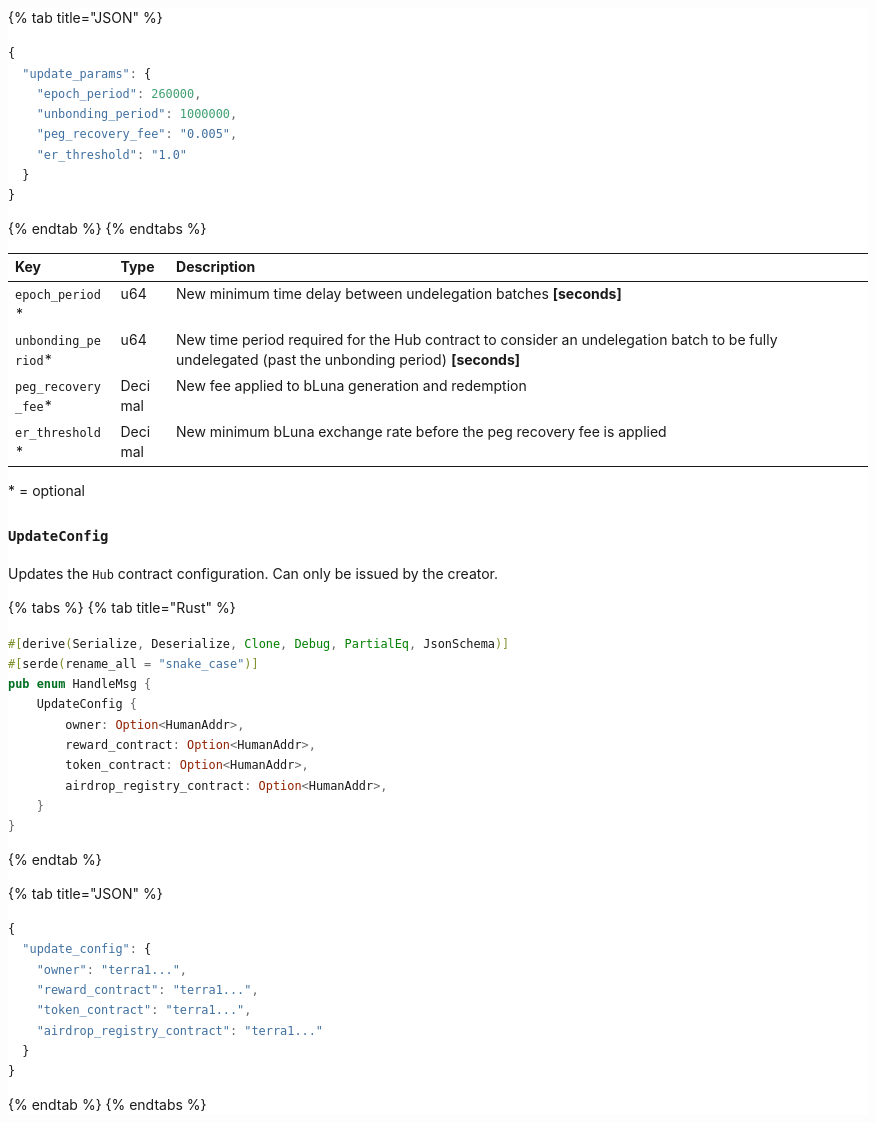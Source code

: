 {% tab title="JSON" %}
```javascript
{
  "update_params": {
    "epoch_period": 260000, 
    "unbonding_period": 1000000, 
    "peg_recovery_fee": "0.005", 
    "er_threshold": "1.0" 
  }
}
```
{% endtab %}
{% endtabs %}

| Key | Type | Description |
| :--- | :--- | :--- |
| `epoch_period`\* | u64 | New minimum time delay between undelegation batches **\[seconds\]** |
| `unbonding_period`\* | u64 | New time period required for the Hub contract to consider an undelegation batch to be fully undelegated \(past the unbonding period\) **\[seconds\]** |
| `peg_recovery_fee`\* | Decimal | New fee applied to bLuna generation and redemption |
| `er_threshold`\* | Decimal | New minimum bLuna exchange rate before the peg recovery fee is applied |

\* = optional

### `UpdateConfig`

Updates the `Hub` contract configuration. Can only be issued by the creator.

{% tabs %}
{% tab title="Rust" %}
```rust
#[derive(Serialize, Deserialize, Clone, Debug, PartialEq, JsonSchema)]
#[serde(rename_all = "snake_case")]
pub enum HandleMsg {
    UpdateConfig {
        owner: Option<HumanAddr>, 
        reward_contract: Option<HumanAddr>, 
        token_contract: Option<HumanAddr>, 
        airdrop_registry_contract: Option<HumanAddr>, 
    }
}
```
{% endtab %}

{% tab title="JSON" %}
```javascript
{
  "update_config": {
    "owner": "terra1...", 
    "reward_contract": "terra1...", 
    "token_contract": "terra1...", 
    "airdrop_registry_contract": "terra1..." 
  }
}
```
{% endtab %}
{% endtabs %}
